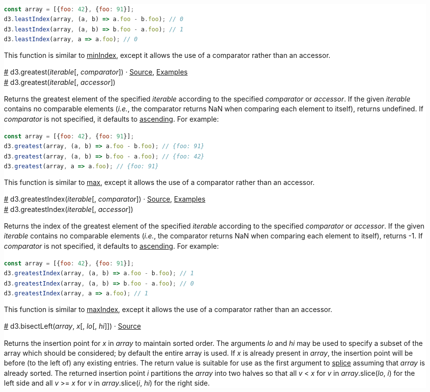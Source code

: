 ```js
const array = [{foo: 42}, {foo: 91}];
d3.leastIndex(array, (a, b) => a.foo - b.foo); // 0
d3.leastIndex(array, (a, b) => b.foo - a.foo); // 1
d3.leastIndex(array, a => a.foo); // 0
```

This function is similar to [minIndex](./#minIndex), except it allows the use of a comparator rather than an accessor.

[#](./#greatest) d3.greatest(_iterable_\[, _comparator_]) · [Source](https://github.com/d3/d3-array/blob/main/src/greatest.js), [Examples](https://observablehq.com/@d3/d3-least)\
[#](./#greatest) d3.greatest(_iterable_\[, _accessor_])

Returns the greatest element of the specified _iterable_ according to the specified _comparator_ or _accessor_. If the given _iterable_ contains no comparable elements (_i.e._, the comparator returns NaN when comparing each element to itself), returns undefined. If _comparator_ is not specified, it defaults to [ascending](./#ascending). For example:

```js
const array = [{foo: 42}, {foo: 91}];
d3.greatest(array, (a, b) => a.foo - b.foo); // {foo: 91}
d3.greatest(array, (a, b) => b.foo - a.foo); // {foo: 42}
d3.greatest(array, a => a.foo); // {foo: 91}
```

This function is similar to [max](./#max), except it allows the use of a comparator rather than an accessor.

[#](./#greatestIndex) d3.greatestIndex(_iterable_\[, _comparator_]) · [Source](https://github.com/d3/d3-array/blob/main/src/greatestIndex.js), [Examples](https://observablehq.com/@d3/d3-least)\
[#](./#greatestIndex) d3.greatestIndex(_iterable_\[, _accessor_])

Returns the index of the greatest element of the specified _iterable_ according to the specified _comparator_ or _accessor_. If the given _iterable_ contains no comparable elements (_i.e._, the comparator returns NaN when comparing each element to itself), returns -1. If _comparator_ is not specified, it defaults to [ascending](./#ascending). For example:

```js
const array = [{foo: 42}, {foo: 91}];
d3.greatestIndex(array, (a, b) => a.foo - b.foo); // 1
d3.greatestIndex(array, (a, b) => b.foo - a.foo); // 0
d3.greatestIndex(array, a => a.foo); // 1
```

This function is similar to [maxIndex](./#maxIndex), except it allows the use of a comparator rather than an accessor.

[#](./#bisectLeft) d3.bisectLeft(_array_, _x_\[, _lo_\[, _hi_]]) · [Source](https://github.com/d3/d3-array/blob/main/src/bisect.js)

Returns the insertion point for _x_ in _array_ to maintain sorted order. The arguments _lo_ and _hi_ may be used to specify a subset of the array which should be considered; by default the entire array is used. If _x_ is already present in _array_, the insertion point will be before (to the left of) any existing entries. The return value is suitable for use as the first argument to [splice](https://developer.mozilla.org/docs/Web/JavaScript/Reference/Global\_Objects/Array/splice) assuming that _array_ is already sorted. The returned insertion point _i_ partitions the _array_ into two halves so that all _v_ < _x_ for _v_ in _array_.slice(_lo_, _i_) for the left side and all _v_ >= _x_ for _v_ in _array_.slice(_i_, _hi_) for the right side.
